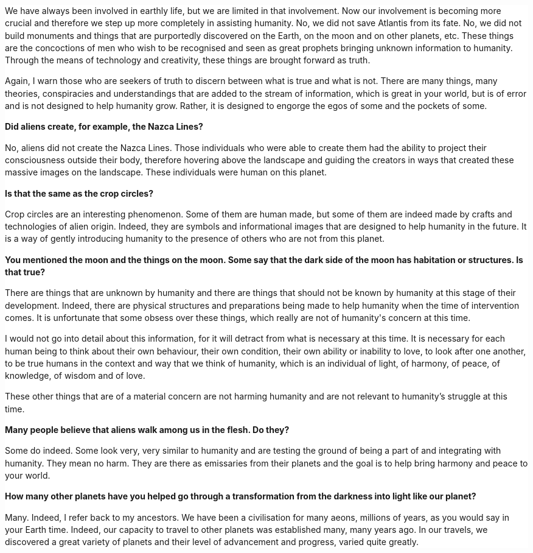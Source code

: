 We have always been involved in earthly life, but we are limited in that involvement. Now our involvement is becoming more crucial and therefore we step up more completely in assisting humanity. No, we did not save Atlantis from its fate. No, we did not build monuments and things that are purportedly discovered on the Earth, on the moon and on other planets, etc. These things are the concoctions of men who wish to be recognised and seen as great prophets bringing unknown information to humanity. Through the means of technology and creativity, these things are brought forward as truth.

Again, I warn those who are seekers of truth to discern between what is true and what is not. There are many things, many theories, conspiracies and understandings that are added to the stream of information, which is great in your world, but is of error and is not designed to help humanity grow. Rather, it is designed to engorge the egos of some and the pockets of some.

**Did aliens create, for example, the Nazca Lines?**

No, aliens did not create the Nazca Lines. Those individuals who were able to create them had the ability to project their consciousness outside their body, therefore hovering above the landscape and guiding the creators in ways that created these massive images on the landscape. These individuals were human on this planet.

**Is that the same as the crop circles?**

Crop circles are an interesting phenomenon. Some of them are human made, but some of them are indeed made by crafts and technologies of alien origin. Indeed, they are symbols and informational images that are designed to help humanity in the future. It is a way of gently introducing humanity to the presence of others who are not from this planet.

**You mentioned the moon and the things on the moon. Some say that the dark side of the moon has habitation or structures. Is that true?**

There are things that are unknown by humanity and there are things that should not be known by humanity at this stage of their development. Indeed, there are physical structures and preparations being made to help humanity when the time of intervention comes. It is unfortunate that some obsess over these things, which really are not of humanity's concern at this time.

I would not go into detail about this information, for it will detract from what is necessary at this time. It is necessary for each human being to think about their own behaviour, their own condition, their own ability or inability to love, to look after one another, to be true humans in the context and way that we think of humanity, which is an individual of light, of harmony, of peace, of knowledge, of wisdom and of love.

These other things that are of a material concern are not harming humanity and are not relevant to humanity’s struggle at this time.

**Many people believe that aliens walk among us in the flesh. Do they?**

Some do indeed. Some look very, very similar to humanity and are testing the ground of being a part of and integrating with humanity. They mean no harm. They are there as emissaries from their planets and the goal is to help bring harmony and peace to your world.

**How many other planets have you helped go through a transformation from the darkness into light like our planet?**

Many. Indeed, I refer back to my ancestors. We have been a civilisation for many aeons, millions of years, as you would say in your Earth time. Indeed, our capacity to travel to other planets was established many, many years ago. In our travels, we discovered a great variety of planets and their level of advancement and progress, varied quite greatly.
